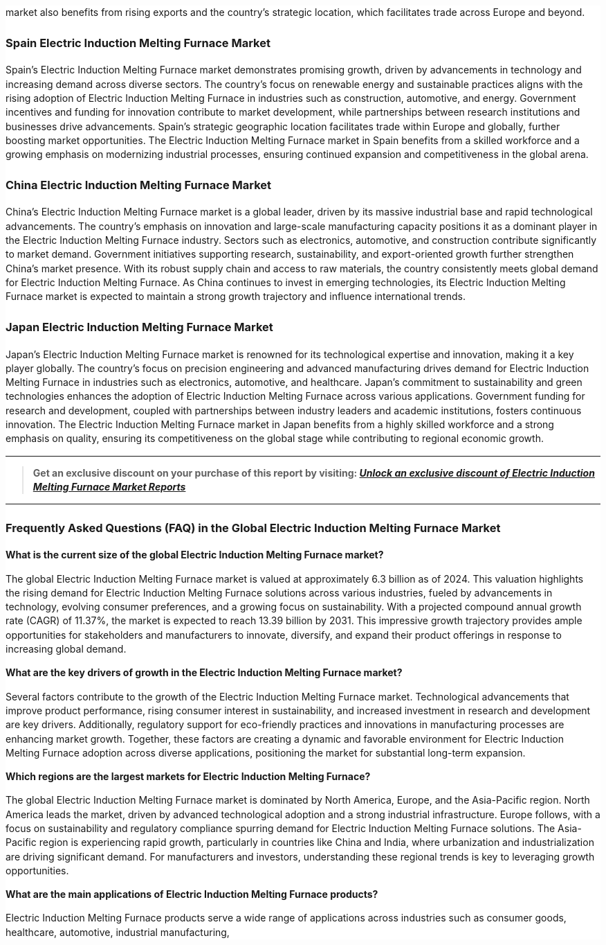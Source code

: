 market also benefits from rising exports and the country&rsquo;s strategic location, which facilitates trade across Europe and beyond.</p><h3>Spain Electric Induction Melting Furnace Market</h3><p>Spain&rsquo;s Electric Induction Melting Furnace market demonstrates promising growth, driven by advancements in technology and increasing demand across diverse sectors. The country&rsquo;s focus on renewable energy and sustainable practices aligns with the rising adoption of Electric Induction Melting Furnace in industries such as construction, automotive, and energy. Government incentives and funding for innovation contribute to market development, while partnerships between research institutions and businesses drive advancements. Spain&rsquo;s strategic geographic location facilitates trade within Europe and globally, further boosting market opportunities. The Electric Induction Melting Furnace market in Spain benefits from a skilled workforce and a growing emphasis on modernizing industrial processes, ensuring continued expansion and competitiveness in the global arena.</p><h3>China Electric Induction Melting Furnace Market</h3><p>China&rsquo;s Electric Induction Melting Furnace market is a global leader, driven by its massive industrial base and rapid technological advancements. The country&rsquo;s emphasis on innovation and large-scale manufacturing capacity positions it as a dominant player in the Electric Induction Melting Furnace industry. Sectors such as electronics, automotive, and construction contribute significantly to market demand. Government initiatives supporting research, sustainability, and export-oriented growth further strengthen China&rsquo;s market presence. With its robust supply chain and access to raw materials, the country consistently meets global demand for Electric Induction Melting Furnace. As China continues to invest in emerging technologies, its Electric Induction Melting Furnace market is expected to maintain a strong growth trajectory and influence international trends.</p><h3>Japan Electric Induction Melting Furnace Market</h3><p>Japan&rsquo;s Electric Induction Melting Furnace market is renowned for its technological expertise and innovation, making it a key player globally. The country&rsquo;s focus on precision engineering and advanced manufacturing drives demand for Electric Induction Melting Furnace in industries such as electronics, automotive, and healthcare. Japan&rsquo;s commitment to sustainability and green technologies enhances the adoption of Electric Induction Melting Furnace across various applications. Government funding for research and development, coupled with partnerships between industry leaders and academic institutions, fosters continuous innovation. The Electric Induction Melting Furnace market in Japan benefits from a highly skilled workforce and a strong emphasis on quality, ensuring its competitiveness on the global stage while contributing to regional economic growth.</p><hr /><blockquote><p><strong>Get an exclusive discount on your purchase of this report by visiting: <em><a href="://marketresearchpulse.com/ask-for-discount/49252?utm_source=Github&amp;utm_medium=0116">Unlock an exclusive discount of Electric Induction Melting Furnace Market Reports</a></em>&nbsp;</strong></p></blockquote><hr /><h3>Frequently Asked Questions (FAQ) in the Global Electric Induction Melting Furnace Market</h3><p><strong>What is the current size of the global Electric Induction Melting Furnace market?</strong></p><p>The global Electric Induction Melting Furnace market is valued at approximately 6.3 billion as of 2024. This valuation highlights the rising demand for Electric Induction Melting Furnace solutions across various industries, fueled by advancements in technology, evolving consumer preferences, and a growing focus on sustainability. With a projected compound annual growth rate (CAGR) of 11.37%, the market is expected to reach 13.39 billion by 2031. This impressive growth trajectory provides ample opportunities for stakeholders and manufacturers to innovate, diversify, and expand their product offerings in response to increasing global demand.</p><p><strong>What are the key drivers of growth in the Electric Induction Melting Furnace market?</strong></p><p>Several factors contribute to the growth of the Electric Induction Melting Furnace market. Technological advancements that improve product performance, rising consumer interest in sustainability, and increased investment in research and development are key drivers. Additionally, regulatory support for eco-friendly practices and innovations in manufacturing processes are enhancing market growth. Together, these factors are creating a dynamic and favorable environment for Electric Induction Melting Furnace adoption across diverse applications, positioning the market for substantial long-term expansion.</p><p><strong>Which regions are the largest markets for Electric Induction Melting Furnace?</strong></p><p>The global Electric Induction Melting Furnace market is dominated by North America, Europe, and the Asia-Pacific region. North America leads the market, driven by advanced technological adoption and a strong industrial infrastructure. Europe follows, with a focus on sustainability and regulatory compliance spurring demand for Electric Induction Melting Furnace solutions. The Asia-Pacific region is experiencing rapid growth, particularly in countries like China and India, where urbanization and industrialization are driving significant demand. For manufacturers and investors, understanding these regional trends is key to leveraging growth opportunities.</p><p><strong>What are the main applications of Electric Induction Melting Furnace products?</strong></p><p>Electric Induction Melting Furnace products serve a wide range of applications across industries such as consumer goods, healthcare, automotive, industrial manufacturing,